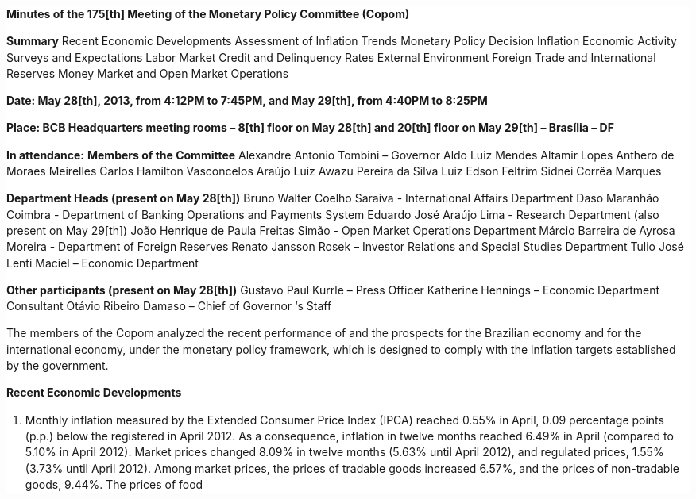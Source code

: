**Minutes of the 175[th] Meeting of the Monetary Policy Committee (Copom)**

**Summary**
Recent Economic Developments
Assessment of Inflation Trends
Monetary Policy Decision
Inflation
Economic Activity
Surveys and Expectations
Labor Market
Credit and Delinquency Rates
External Environment
Foreign Trade and International Reserves
Money Market and Open Market Operations

**Date: May 28[th], 2013, from 4:12PM to 7:45PM, and May 29[th], from 4:40PM to 8:25PM**

**Place: BCB Headquarters meeting rooms – 8[th] floor on May 28[th] and 20[th] floor on May 29[th] – Brasília – DF**

**In attendance:**
**Members of the Committee**
Alexandre Antonio Tombini – Governor
Aldo Luiz Mendes
Altamir Lopes
Anthero de Moraes Meirelles
Carlos Hamilton Vasconcelos Araújo
Luiz Awazu Pereira da Silva
Luiz Edson Feltrim
Sidnei Corrêa Marques

**Department Heads (present on May 28[th])**
Bruno Walter Coelho Saraiva - International Affairs Department
Daso Maranhão Coimbra - Department of Banking Operations and Payments System
Eduardo José Araújo Lima - Research Department (also present on May 29[th])
João Henrique de Paula Freitas Simão - Open Market Operations Department
Márcio Barreira de Ayrosa Moreira - Department of Foreign Reserves
Renato Jansson Rosek – Investor Relations and Special Studies Department
Tulio José Lenti Maciel – Economic Department

**Other participants (present on May 28[th])**
Gustavo Paul Kurrle – Press Officer
Katherine Hennings – Economic Department Consultant
Otávio Ribeiro Damaso – Chief of Governor ‘s Staff

The members of the Copom analyzed the recent performance of and the prospects for the Brazilian economy and
for the international economy, under the monetary policy framework, which is designed to comply with the inflation
targets established by the government.

**Recent Economic Developments**

1. Monthly inflation measured by the Extended Consumer Price Index (IPCA) reached 0.55% in April, 0.09
percentage points (p.p.) below the registered in April 2012. As a consequence, inflation in twelve months
reached 6.49% in April (compared to 5.10% in April 2012). Market prices changed 8.09% in twelve months
(5.63% until April 2012), and regulated prices, 1.55% (3.73% until April 2012). Among market prices, the
prices of tradable goods increased 6.57%, and the prices of non-tradable goods, 9.44%. The prices of food
